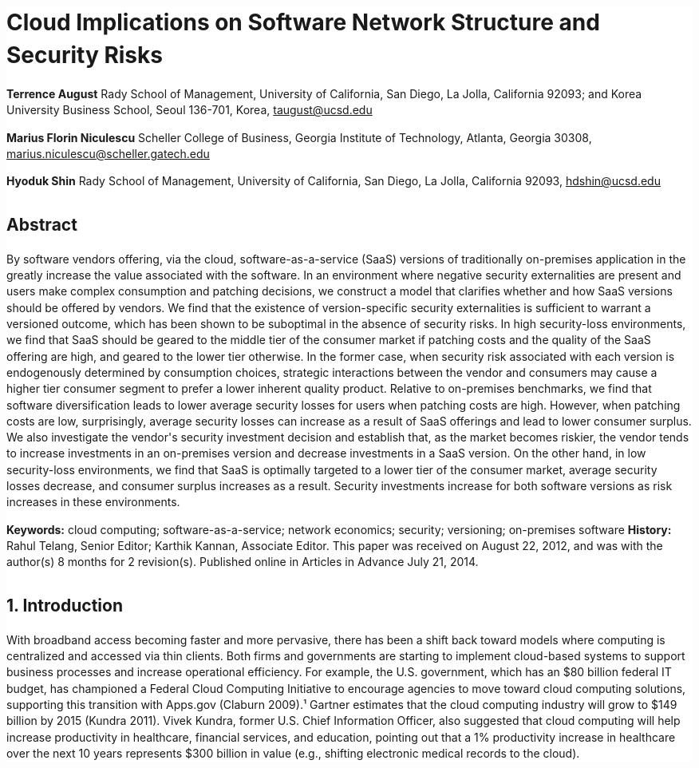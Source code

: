 # Cloud Implications on Software Network Structure and Security Risks

**Terrence August**
Rady School of Management, University of California, San Diego, La Jolla, California 92093; and
Korea University Business School, Seoul 136-701, Korea, taugust@ucsd.edu

**Marius Florin Niculescu**
Scheller College of Business, Georgia Institute of Technology, Atlanta, Georgia 30308,
marius.niculescu@scheller.gatech.edu

**Hyoduk Shin**
Rady School of Management, University of California, San Diego, La Jolla, California 92093,
hdshin@ucsd.edu

## Abstract

By software vendors offering, via the cloud, software-as-a-service (SaaS) versions of traditionally on-premises application in the greatly increase the value associated with the software. In an environment where negative security externalities are present and users make complex consumption and patching decisions, we construct a model that clarifies whether and how SaaS versions should be offered by vendors. We find that the existence of version-specific security externalities is sufficient to warrant a versioned outcome, which has been shown to be suboptimal in the absence of security risks. In high security-loss environments, we find that SaaS should be geared to the middle tier of the consumer market if patching costs and the quality of the SaaS offering are high, and geared to the lower tier otherwise. In the former case, when security risk associated with each version is endogenously determined by consumption choices, strategic interactions between the vendor and consumers may cause a higher tier consumer segment to prefer a lower inherent quality product. Relative to on-premises benchmarks, we find that software diversification leads to lower average security losses for users when patching costs are high. However, when patching costs are low, surprisingly, average security losses can increase as a result of SaaS offerings and lead to lower consumer surplus. We also investigate the vendor's security investment decision and establish that, as the market becomes riskier, the vendor tends to increase investments in an on-premises version and decrease investments in a SaaS version. On the other hand, in low security-loss environments, we find that SaaS is optimally targeted to a lower tier of the consumer market, average security losses decrease, and consumer surplus increases as a result. Security investments increase for both software versions as risk increases in these environments.

**Keywords:** cloud computing; software-as-a-service; network economics; security; versioning; on-premises software
**History:** Rahul Telang, Senior Editor; Karthik Kannan, Associate Editor. This paper was received on August 22, 2012, and was with the author(s) 8 months for 2 revision(s). Published online in Articles in Advance July 21, 2014.

## 1. Introduction

With broadband access becoming faster and more pervasive, there has been a shift back toward models where computing is centralized and accessed via thin clients. Both firms and governments are starting to implement cloud-based systems to support business processes and increase operational efficiency. For example, the U.S. government, which has an $80 billion federal IT budget, has championed a Federal Cloud Computing Initiative to encourage agencies to move toward cloud computing solutions, supporting this transition with Apps.gov (Claburn 2009).¹ Gartner estimates that the cloud computing industry will grow to $149 billion by 2015 (Kundra 2011). Vivek Kundra, former U.S. Chief Information Officer, also suggested that cloud computing will help increase productivity in healthcare, financial services, and education, pointing out that a 1% productivity increase in healthcare over the next 10 years represents $300 billion in value (e.g., shifting electronic medical records to the cloud).
